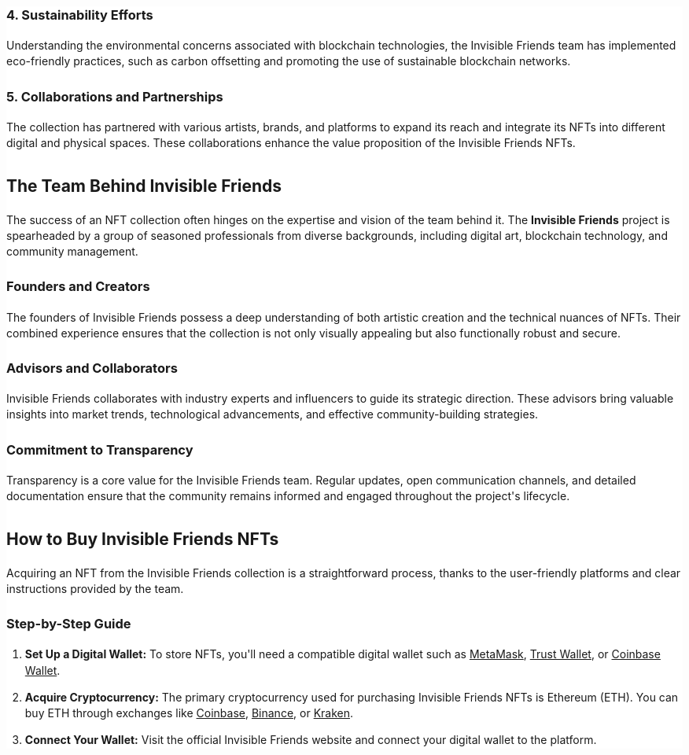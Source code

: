 ### 4. **Sustainability Efforts**

Understanding the environmental concerns associated with blockchain technologies, the Invisible Friends team has implemented eco-friendly practices, such as carbon offsetting and promoting the use of sustainable blockchain networks.

### 5. **Collaborations and Partnerships**

The collection has partnered with various artists, brands, and platforms to expand its reach and integrate its NFTs into different digital and physical spaces. These collaborations enhance the value proposition of the Invisible Friends NFTs.

## The Team Behind Invisible Friends

The success of an NFT collection often hinges on the expertise and vision of the team behind it. The **Invisible Friends** project is spearheaded by a group of seasoned professionals from diverse backgrounds, including digital art, blockchain technology, and community management.

### Founders and Creators

The founders of Invisible Friends possess a deep understanding of both artistic creation and the technical nuances of NFTs. Their combined experience ensures that the collection is not only visually appealing but also functionally robust and secure.

### Advisors and Collaborators

Invisible Friends collaborates with industry experts and influencers to guide its strategic direction. These advisors bring valuable insights into market trends, technological advancements, and effective community-building strategies.

### Commitment to Transparency

Transparency is a core value for the Invisible Friends team. Regular updates, open communication channels, and detailed documentation ensure that the community remains informed and engaged throughout the project's lifecycle.

## How to Buy Invisible Friends NFTs

Acquiring an NFT from the Invisible Friends collection is a straightforward process, thanks to the user-friendly platforms and clear instructions provided by the team.

### Step-by-Step Guide

1. **Set Up a Digital Wallet:** To store NFTs, you'll need a compatible digital wallet such as [MetaMask](https://metamask.io/), [Trust Wallet](https://trustwallet.com/), or [Coinbase Wallet](https://wallet.coinbase.com/).
   
2. **Acquire Cryptocurrency:** The primary cryptocurrency used for purchasing Invisible Friends NFTs is Ethereum (ETH). You can buy ETH through exchanges like [Coinbase](https://www.coinbase.com/), [Binance](https://www.binance.com/), or [Kraken](https://www.kraken.com/).

3. **Connect Your Wallet:** Visit the official Invisible Friends website and connect your digital wallet to the platform.
